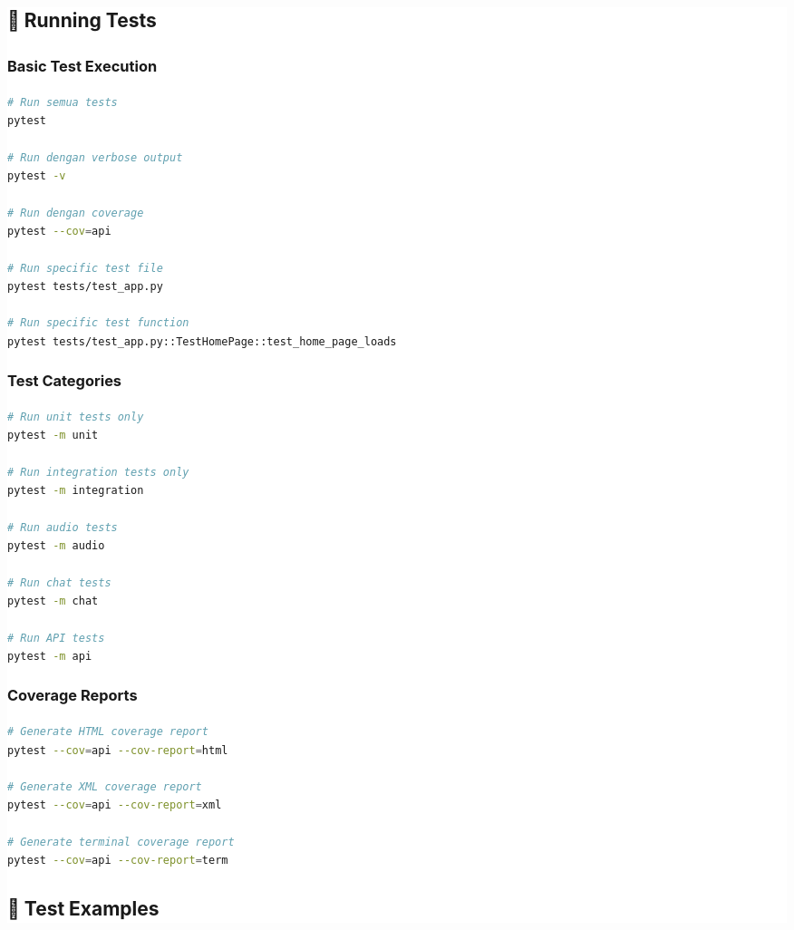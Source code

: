 ## 🧪 Running Tests

### Basic Test Execution
```bash
# Run semua tests
pytest

# Run dengan verbose output
pytest -v

# Run dengan coverage
pytest --cov=api

# Run specific test file
pytest tests/test_app.py

# Run specific test function
pytest tests/test_app.py::TestHomePage::test_home_page_loads
```

### Test Categories
```bash
# Run unit tests only
pytest -m unit

# Run integration tests only
pytest -m integration

# Run audio tests
pytest -m audio

# Run chat tests
pytest -m chat

# Run API tests
pytest -m api
```

### Coverage Reports
```bash
# Generate HTML coverage report
pytest --cov=api --cov-report=html

# Generate XML coverage report
pytest --cov=api --cov-report=xml

# Generate terminal coverage report
pytest --cov=api --cov-report=term
```

## 📝 Test Examples
